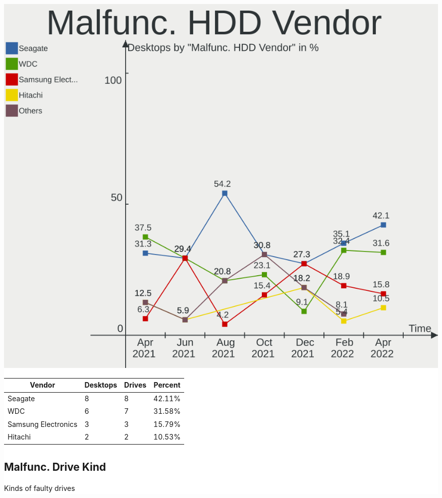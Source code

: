 ![Malfunc. HDD Vendor](./images/line_chart/drive_malfunc_hdd_vendor.svg)

| Vendor              | Desktops | Drives | Percent |
|---------------------|----------|--------|---------|
| Seagate             | 8        | 8      | 42.11%  |
| WDC                 | 6        | 7      | 31.58%  |
| Samsung Electronics | 3        | 3      | 15.79%  |
| Hitachi             | 2        | 2      | 10.53%  |

Malfunc. Drive Kind
-------------------

Kinds of faulty drives
